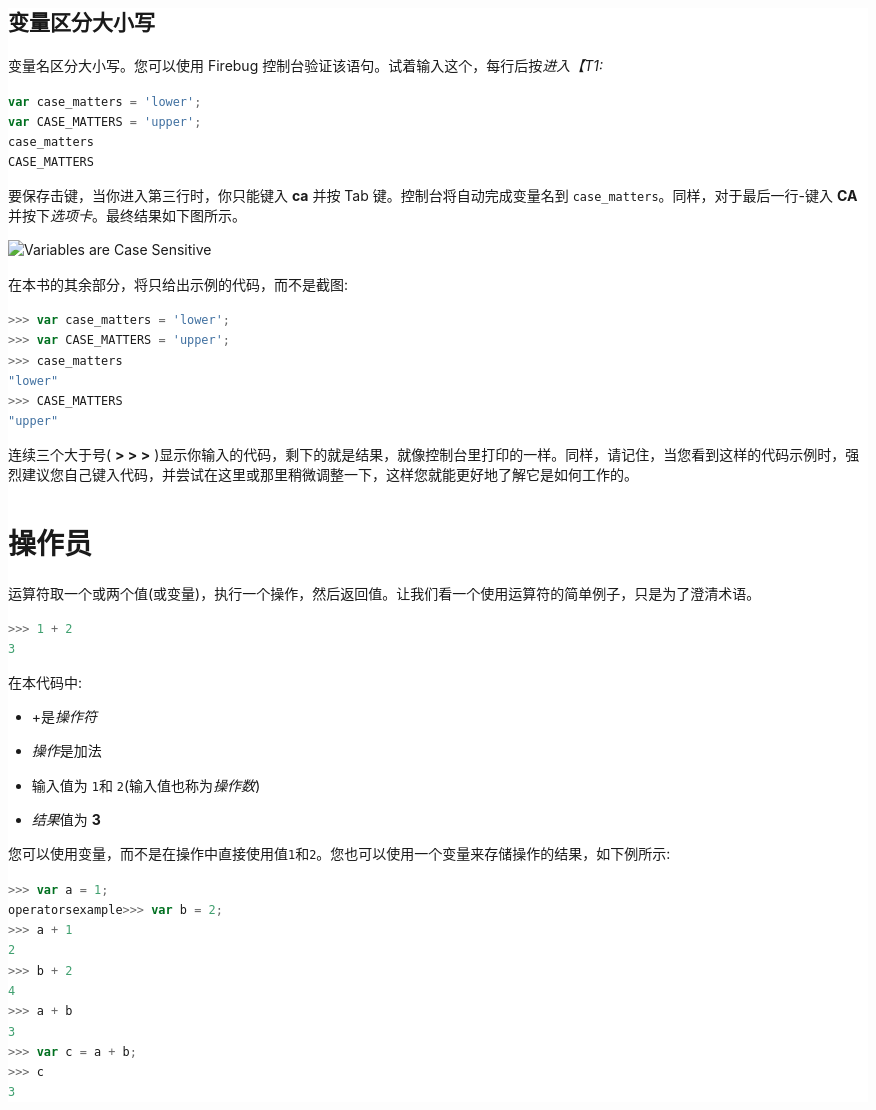 ## 变量区分大小写

变量名区分大小写。您可以使用 Firebug 控制台验证该语句。试着输入这个，每行后按*进入【T1:*

```js
var case_matters = 'lower';
var CASE_MATTERS = 'upper';
case_matters
CASE_MATTERS

```

要保存击键，当你进入第三行时，你只能键入 **ca** 并按 Tab 键。控制台将自动完成变量名到 `case_matters`。同样，对于最后一行-键入 **CA** 并按下*选项卡*。最终结果如下图所示。

![Variables are Case Sensitive](graphics/4145_02_01.jpg)

在本书的其余部分，将只给出示例的代码，而不是截图:

```js
>>> var case_matters = 'lower';
>>> var CASE_MATTERS = 'upper';
>>> case_matters
"lower"
>>> CASE_MATTERS
"upper"

```

连续三个大于号( **> > >** )显示你输入的代码，剩下的就是结果，就像控制台里打印的一样。同样，请记住，当您看到这样的代码示例时，强烈建议您自己键入代码，并尝试在这里或那里稍微调整一下，这样您就能更好地了解它是如何工作的。

# 操作员

运算符取一个或两个值(或变量)，执行一个操作，然后返回值。让我们看一个使用运算符的简单例子，只是为了澄清术语。

```js
>>> 1 + 2
3

```

在本代码中:

*   +是*操作符*

*   *操作*是加法

*   输入值为 `1`和 `2`(输入值也称为*操作数*)

*   *结果*值为 **3**

您可以使用变量，而不是在操作中直接使用值`1`和`2`。您也可以使用一个变量来存储操作的结果，如下例所示:

```js
>>> var a = 1;
operatorsexample>>> var b = 2;
>>> a + 1
2
>>> b + 2
4
>>> a + b
3
>>> var c = a + b;
>>> c
3

```

